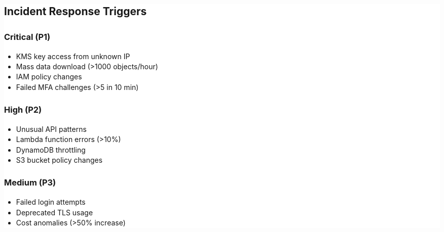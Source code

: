## Incident Response Triggers

### Critical (P1)
- KMS key access from unknown IP
- Mass data download (>1000 objects/hour)
- IAM policy changes
- Failed MFA challenges (>5 in 10 min)

### High (P2)
- Unusual API patterns
- Lambda function errors (>10%)
- DynamoDB throttling
- S3 bucket policy changes

### Medium (P3)
- Failed login attempts
- Deprecated TLS usage
- Cost anomalies (>50% increase)